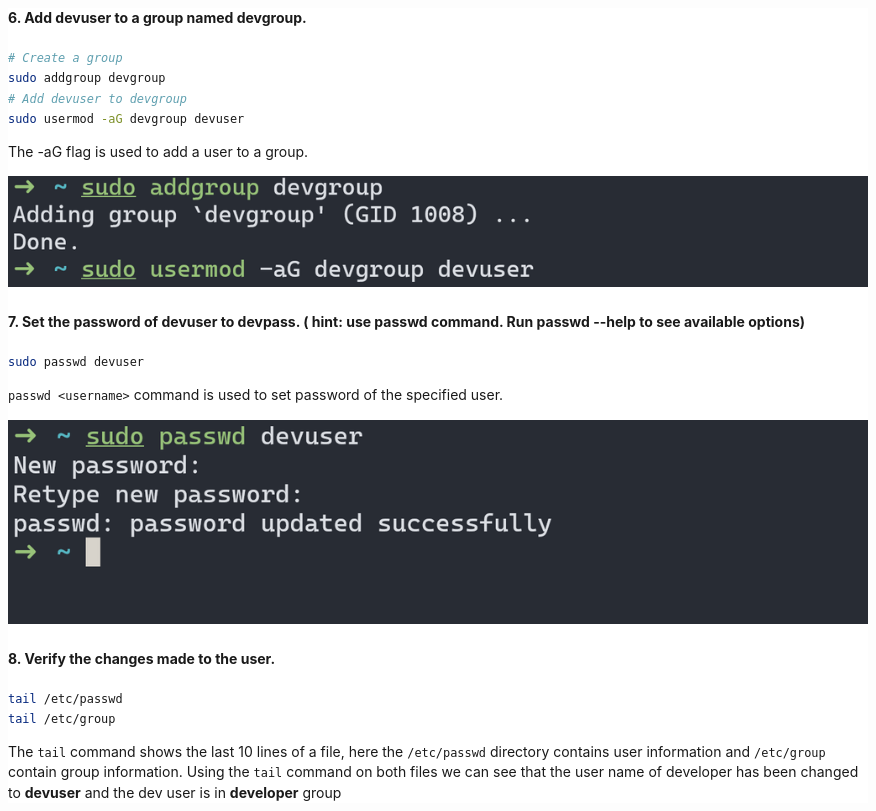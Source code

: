 #### 6. Add devuser to a group named devgroup.

```bash
# Create a group
sudo addgroup devgroup
# Add devuser to devgroup
sudo usermod -aG devgroup devuser
```

The -aG flag is used to add a user to a group.

![Image](./Screenshots/devgroup.png)

#### 7. Set the password of devuser to devpass. ( hint: use passwd command. Run passwd --help to see available options)

```bash
sudo passwd devuser
```

`passwd <username>` command is used to set password of the specified user.

![Image](./Screenshots/devpass.png)

#### 8. Verify the changes made to the user.

```bash
tail /etc/passwd
tail /etc/group
```

The `tail` command shows the last 10 lines of a file, here the `/etc/passwd` directory contains user information and `/etc/group` contain group information. Using the `tail` command on both files we can see that the user name of developer has been changed to **devuser** and the dev user is in **developer** group

